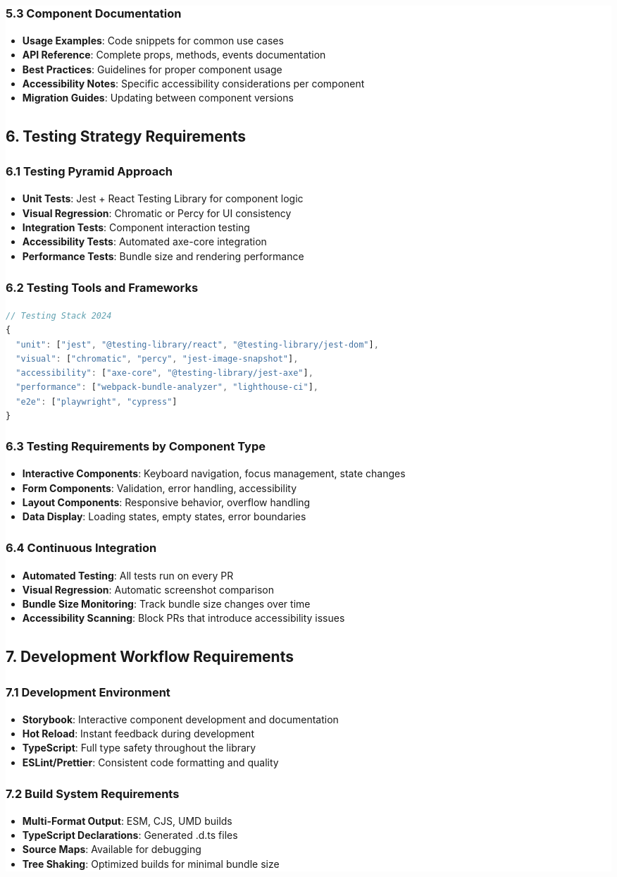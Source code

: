 ### 5.3 Component Documentation
- **Usage Examples**: Code snippets for common use cases
- **API Reference**: Complete props, methods, events documentation
- **Best Practices**: Guidelines for proper component usage
- **Accessibility Notes**: Specific accessibility considerations per component
- **Migration Guides**: Updating between component versions

## 6. Testing Strategy Requirements

### 6.1 Testing Pyramid Approach
- **Unit Tests**: Jest + React Testing Library for component logic
- **Visual Regression**: Chromatic or Percy for UI consistency
- **Integration Tests**: Component interaction testing
- **Accessibility Tests**: Automated axe-core integration
- **Performance Tests**: Bundle size and rendering performance

### 6.2 Testing Tools and Frameworks
```typescript
// Testing Stack 2024
{
  "unit": ["jest", "@testing-library/react", "@testing-library/jest-dom"],
  "visual": ["chromatic", "percy", "jest-image-snapshot"],  
  "accessibility": ["axe-core", "@testing-library/jest-axe"],
  "performance": ["webpack-bundle-analyzer", "lighthouse-ci"],
  "e2e": ["playwright", "cypress"]
}
```

### 6.3 Testing Requirements by Component Type
- **Interactive Components**: Keyboard navigation, focus management, state changes
- **Form Components**: Validation, error handling, accessibility
- **Layout Components**: Responsive behavior, overflow handling
- **Data Display**: Loading states, empty states, error boundaries

### 6.4 Continuous Integration
- **Automated Testing**: All tests run on every PR
- **Visual Regression**: Automatic screenshot comparison
- **Bundle Size Monitoring**: Track bundle size changes over time
- **Accessibility Scanning**: Block PRs that introduce accessibility issues

## 7. Development Workflow Requirements

### 7.1 Development Environment
- **Storybook**: Interactive component development and documentation
- **Hot Reload**: Instant feedback during development
- **TypeScript**: Full type safety throughout the library
- **ESLint/Prettier**: Consistent code formatting and quality

### 7.2 Build System Requirements
- **Multi-Format Output**: ESM, CJS, UMD builds
- **TypeScript Declarations**: Generated .d.ts files
- **Source Maps**: Available for debugging
- **Tree Shaking**: Optimized builds for minimal bundle size
